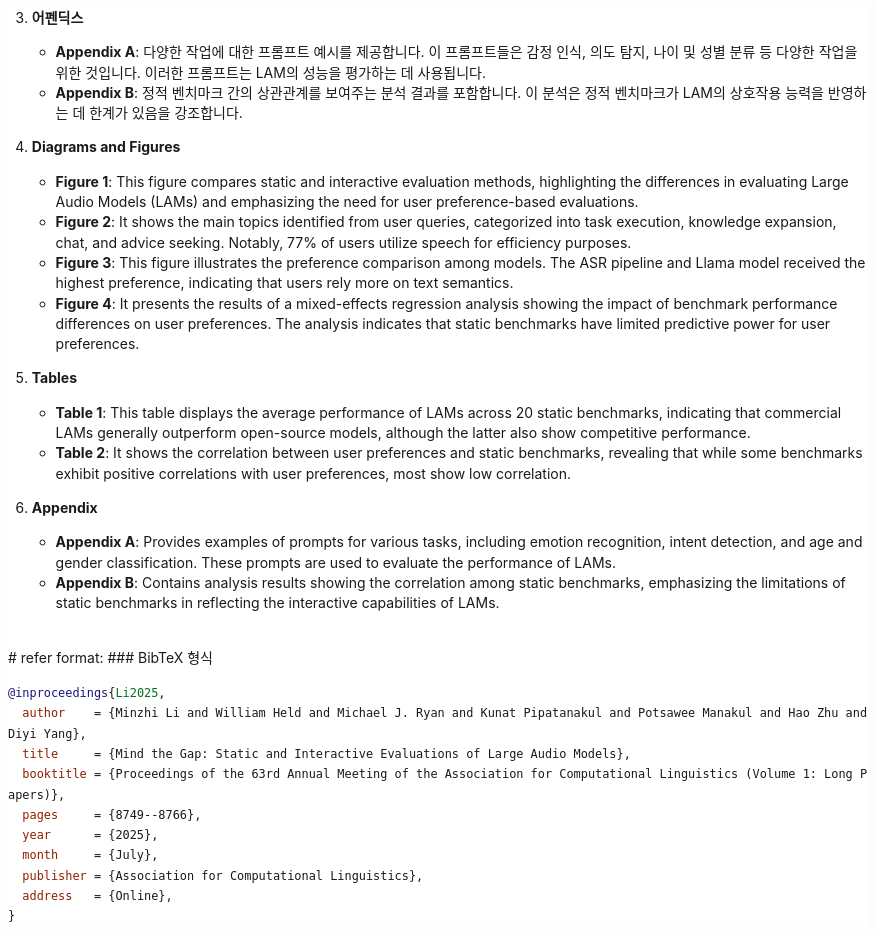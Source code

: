 3. **어펜딕스**
   - **Appendix A**: 다양한 작업에 대한 프롬프트 예시를 제공합니다. 이 프롬프트들은 감정 인식, 의도 탐지, 나이 및 성별 분류 등 다양한 작업을 위한 것입니다. 이러한 프롬프트는 LAM의 성능을 평가하는 데 사용됩니다.
   - **Appendix B**: 정적 벤치마크 간의 상관관계를 보여주는 분석 결과를 포함합니다. 이 분석은 정적 벤치마크가 LAM의 상호작용 능력을 반영하는 데 한계가 있음을 강조합니다.




1. **Diagrams and Figures**
   - **Figure 1**: This figure compares static and interactive evaluation methods, highlighting the differences in evaluating Large Audio Models (LAMs) and emphasizing the need for user preference-based evaluations.
   - **Figure 2**: It shows the main topics identified from user queries, categorized into task execution, knowledge expansion, chat, and advice seeking. Notably, 77% of users utilize speech for efficiency purposes.
   - **Figure 3**: This figure illustrates the preference comparison among models. The ASR pipeline and Llama model received the highest preference, indicating that users rely more on text semantics.
   - **Figure 4**: It presents the results of a mixed-effects regression analysis showing the impact of benchmark performance differences on user preferences. The analysis indicates that static benchmarks have limited predictive power for user preferences.

2. **Tables**
   - **Table 1**: This table displays the average performance of LAMs across 20 static benchmarks, indicating that commercial LAMs generally outperform open-source models, although the latter also show competitive performance.
   - **Table 2**: It shows the correlation between user preferences and static benchmarks, revealing that while some benchmarks exhibit positive correlations with user preferences, most show low correlation.

3. **Appendix**
   - **Appendix A**: Provides examples of prompts for various tasks, including emotion recognition, intent detection, and age and gender classification. These prompts are used to evaluate the performance of LAMs.
   - **Appendix B**: Contains analysis results showing the correlation among static benchmarks, emphasizing the limitations of static benchmarks in reflecting the interactive capabilities of LAMs.

<br/>
# refer format:
### BibTeX 형식

```bibtex
@inproceedings{Li2025,
  author    = {Minzhi Li and William Held and Michael J. Ryan and Kunat Pipatanakul and Potsawee Manakul and Hao Zhu and Diyi Yang},
  title     = {Mind the Gap: Static and Interactive Evaluations of Large Audio Models},
  booktitle = {Proceedings of the 63rd Annual Meeting of the Association for Computational Linguistics (Volume 1: Long Papers)},
  pages     = {8749--8766},
  year      = {2025},
  month     = {July},
  publisher = {Association for Computational Linguistics},
  address   = {Online},
}
```
